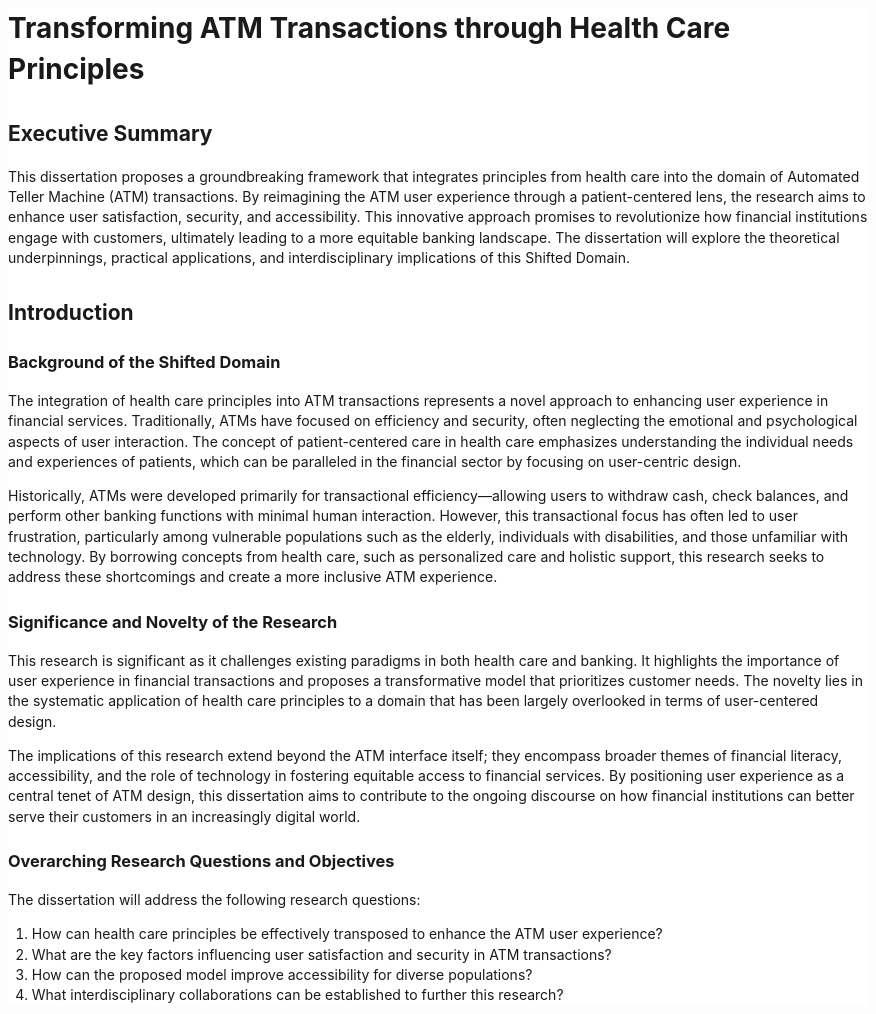 # Transforming ATM Transactions through Health Care Principles

## Executive Summary

This dissertation proposes a groundbreaking framework that integrates principles from health care into the domain of Automated Teller Machine (ATM) transactions. By reimagining the ATM user experience through a patient-centered lens, the research aims to enhance user satisfaction, security, and accessibility. This innovative approach promises to revolutionize how financial institutions engage with customers, ultimately leading to a more equitable banking landscape. The dissertation will explore the theoretical underpinnings, practical applications, and interdisciplinary implications of this Shifted Domain.

## Introduction

### Background of the Shifted Domain

The integration of health care principles into ATM transactions represents a novel approach to enhancing user experience in financial services. Traditionally, ATMs have focused on efficiency and security, often neglecting the emotional and psychological aspects of user interaction. The concept of patient-centered care in health care emphasizes understanding the individual needs and experiences of patients, which can be paralleled in the financial sector by focusing on user-centric design.

Historically, ATMs were developed primarily for transactional efficiency—allowing users to withdraw cash, check balances, and perform other banking functions with minimal human interaction. However, this transactional focus has often led to user frustration, particularly among vulnerable populations such as the elderly, individuals with disabilities, and those unfamiliar with technology. By borrowing concepts from health care, such as personalized care and holistic support, this research seeks to address these shortcomings and create a more inclusive ATM experience.

### Significance and Novelty of the Research

This research is significant as it challenges existing paradigms in both health care and banking. It highlights the importance of user experience in financial transactions and proposes a transformative model that prioritizes customer needs. The novelty lies in the systematic application of health care principles to a domain that has been largely overlooked in terms of user-centered design.

The implications of this research extend beyond the ATM interface itself; they encompass broader themes of financial literacy, accessibility, and the role of technology in fostering equitable access to financial services. By positioning user experience as a central tenet of ATM design, this dissertation aims to contribute to the ongoing discourse on how financial institutions can better serve their customers in an increasingly digital world.

### Overarching Research Questions and Objectives

The dissertation will address the following research questions:
1. How can health care principles be effectively transposed to enhance the ATM user experience?
2. What are the key factors influencing user satisfaction and security in ATM transactions?
3. How can the proposed model improve accessibility for diverse populations?
4. What interdisciplinary collaborations can be established to further this research?
